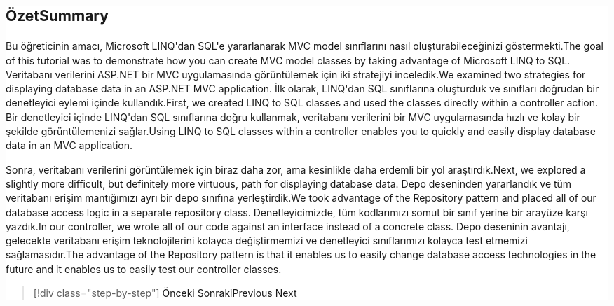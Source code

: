 ## <a name="summary"></a><span data-ttu-id="f2f7c-252">Özet</span><span class="sxs-lookup"><span data-stu-id="f2f7c-252">Summary</span></span>

<span data-ttu-id="f2f7c-253">Bu öğreticinin amacı, Microsoft LINQ'dan SQL'e yararlanarak MVC model sınıflarını nasıl oluşturabileceğinizi göstermekti.</span><span class="sxs-lookup"><span data-stu-id="f2f7c-253">The goal of this tutorial was to demonstrate how you can create MVC model classes by taking advantage of Microsoft LINQ to SQL.</span></span> <span data-ttu-id="f2f7c-254">Veritabanı verilerini ASP.NET bir MVC uygulamasında görüntülemek için iki stratejiyi inceledik.</span><span class="sxs-lookup"><span data-stu-id="f2f7c-254">We examined two strategies for displaying database data in an ASP.NET MVC application.</span></span> <span data-ttu-id="f2f7c-255">İlk olarak, LINQ'dan SQL sınıflarına oluşturduk ve sınıfları doğrudan bir denetleyici eylemi içinde kullandık.</span><span class="sxs-lookup"><span data-stu-id="f2f7c-255">First, we created LINQ to SQL classes and used the classes directly within a controller action.</span></span> <span data-ttu-id="f2f7c-256">Bir denetleyici içinde LINQ'dan SQL sınıflarına doğru kullanmak, veritabanı verilerini bir MVC uygulamasında hızlı ve kolay bir şekilde görüntülemenizi sağlar.</span><span class="sxs-lookup"><span data-stu-id="f2f7c-256">Using LINQ to SQL classes within a controller enables you to quickly and easily display database data in an MVC application.</span></span>

<span data-ttu-id="f2f7c-257">Sonra, veritabanı verilerini görüntülemek için biraz daha zor, ama kesinlikle daha erdemli bir yol araştırdık.</span><span class="sxs-lookup"><span data-stu-id="f2f7c-257">Next, we explored a slightly more difficult, but definitely more virtuous, path for displaying database data.</span></span> <span data-ttu-id="f2f7c-258">Depo deseninden yararlandık ve tüm veritabanı erişim mantığımızı ayrı bir depo sınıfına yerleştirdik.</span><span class="sxs-lookup"><span data-stu-id="f2f7c-258">We took advantage of the Repository pattern and placed all of our database access logic in a separate repository class.</span></span> <span data-ttu-id="f2f7c-259">Denetleyicimizde, tüm kodlarımızı somut bir sınıf yerine bir arayüze karşı yazdık.</span><span class="sxs-lookup"><span data-stu-id="f2f7c-259">In our controller, we wrote all of our code against an interface instead of a concrete class.</span></span> <span data-ttu-id="f2f7c-260">Depo deseninin avantajı, gelecekte veritabanı erişim teknolojilerini kolayca değiştirmemizi ve denetleyici sınıflarımızı kolayca test etmemizi sağlamasıdır.</span><span class="sxs-lookup"><span data-stu-id="f2f7c-260">The advantage of the Repository pattern is that it enables us to easily change database access technologies in the future and it enables us to easily test our controller classes.</span></span>

> [!div class="step-by-step"]
> <span data-ttu-id="f2f7c-261">[Önceki](creating-model-classes-with-the-entity-framework-cs.md)
> [Sonraki](displaying-a-table-of-database-data-cs.md)</span><span class="sxs-lookup"><span data-stu-id="f2f7c-261">[Previous](creating-model-classes-with-the-entity-framework-cs.md)
[Next](displaying-a-table-of-database-data-cs.md)</span></span>
